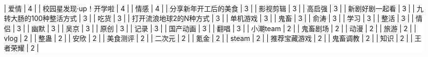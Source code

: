 | 爱情 | 4 |
| 校园星发现·up！开学啦 | 4 |
| 情感 | 4 |
| 分享新年开工后的美食 | 3 |
| 影视剪辑 | 3 |
| 高启强 | 3 |
| 新剧好剧一起看 | 3 |
| 九转大肠的100种整活方式 | 3 |
| 吃货 | 3 |
| 打开流浪地球2的N种方式 | 3 |
| 单机游戏 | 3 |
| 鬼畜 | 3 |
| 俞涛 | 3 |
| 学习 | 3 |
| 整活 | 3 |
| 情侣 | 3 |
| 幽默 | 3 |
| 吴京 | 3 |
| 原创 | 3 |
| 记录 | 3 |
| 国产动画 | 3 |
| 翻唱 | 3 |
| 小潮team | 2 |
| 鬼畜剧场 | 2 |
| 动漫 | 2 |
| 旅游 | 2 |
| vlog | 2 |
| 整蛊 | 2 |
| 安欣 | 2 |
| 美食测评 | 2 |
| 二次元 | 2 |
| 氪金 | 2 |
| steam | 2 |
| 推荐宝藏游戏 | 2 |
| 鬼畜调教 | 2 |
| 知识 | 2 |
| 王者荣耀 | 2 |